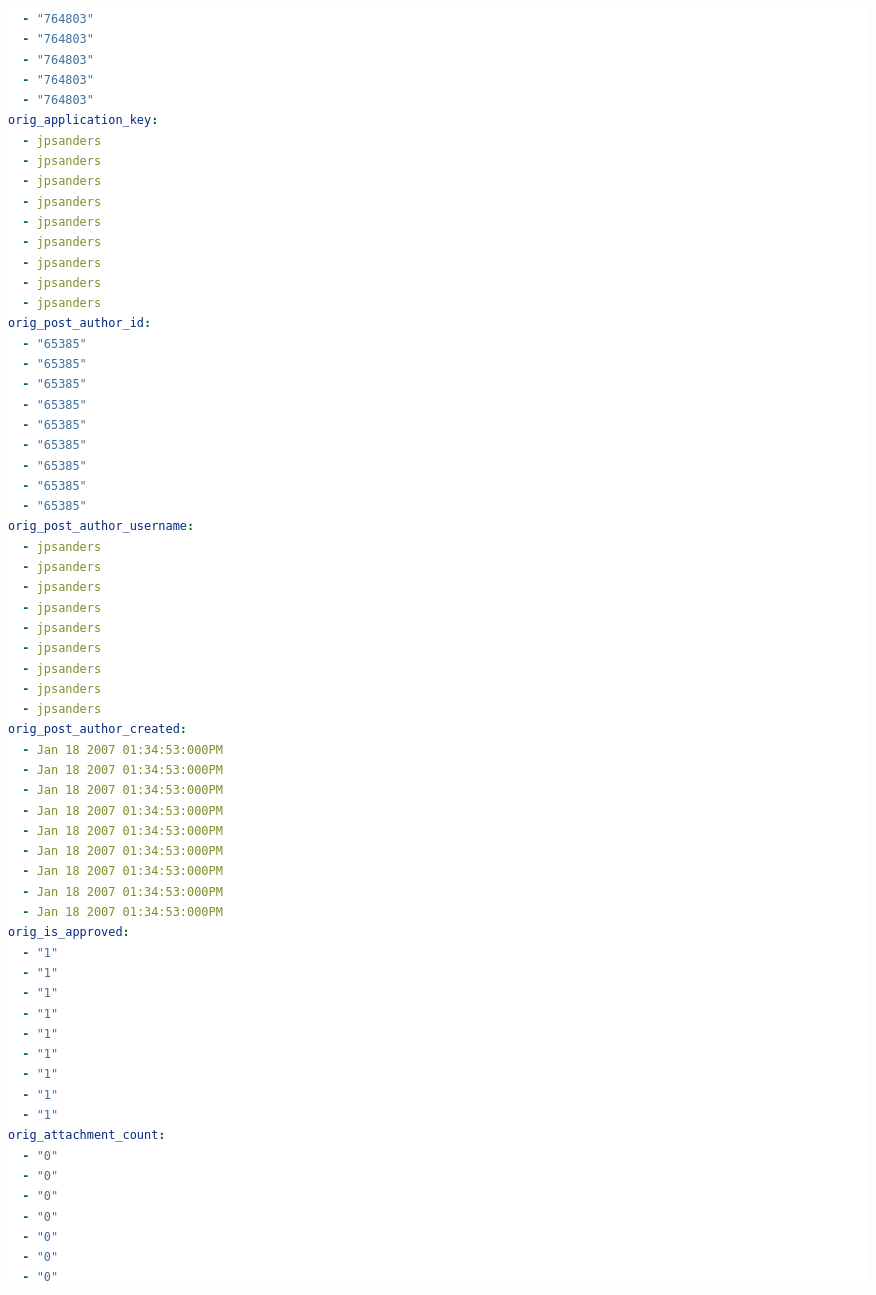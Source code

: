 ```yaml
  - "764803"
  - "764803"
  - "764803"
  - "764803"
  - "764803"
orig_application_key:
  - jpsanders
  - jpsanders
  - jpsanders
  - jpsanders
  - jpsanders
  - jpsanders
  - jpsanders
  - jpsanders
  - jpsanders
orig_post_author_id:
  - "65385"
  - "65385"
  - "65385"
  - "65385"
  - "65385"
  - "65385"
  - "65385"
  - "65385"
  - "65385"
orig_post_author_username:
  - jpsanders
  - jpsanders
  - jpsanders
  - jpsanders
  - jpsanders
  - jpsanders
  - jpsanders
  - jpsanders
  - jpsanders
orig_post_author_created:
  - Jan 18 2007 01:34:53:000PM
  - Jan 18 2007 01:34:53:000PM
  - Jan 18 2007 01:34:53:000PM
  - Jan 18 2007 01:34:53:000PM
  - Jan 18 2007 01:34:53:000PM
  - Jan 18 2007 01:34:53:000PM
  - Jan 18 2007 01:34:53:000PM
  - Jan 18 2007 01:34:53:000PM
  - Jan 18 2007 01:34:53:000PM
orig_is_approved:
  - "1"
  - "1"
  - "1"
  - "1"
  - "1"
  - "1"
  - "1"
  - "1"
  - "1"
orig_attachment_count:
  - "0"
  - "0"
  - "0"
  - "0"
  - "0"
  - "0"
  - "0"
```